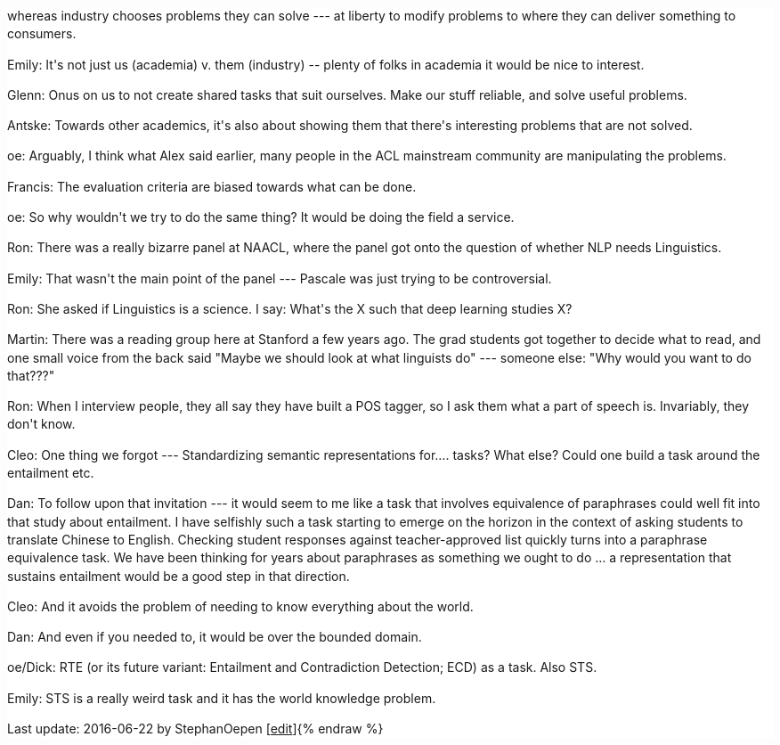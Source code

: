 whereas industry chooses problems they can solve --- at liberty to
modify problems to where they can deliver something to consumers.

Emily: It's not just us (academia) v. them (industry) -- plenty of folks
in academia it would be nice to interest.

Glenn: Onus on us to not create shared tasks that suit ourselves. Make
our stuff reliable, and solve useful problems.

Antske: Towards other academics, it's also about showing them that
there's interesting problems that are not solved.

oe: Arguably, I think what Alex said earlier, many people in the ACL
mainstream community are manipulating the problems.

Francis: The evaluation criteria are biased towards what can be done.

oe: So why wouldn't we try to do the same thing? It would be doing the
field a service.

Ron: There was a really bizarre panel at NAACL, where the panel got onto
the question of whether NLP needs Linguistics.

Emily: That wasn't the main point of the panel --- Pascale was just
trying to be controversial.

Ron: She asked if Linguistics is a science. I say: What's the X such
that deep learning studies X?

Martin: There was a reading group here at Stanford a few years ago. The
grad students got together to decide what to read, and one small voice
from the back said "Maybe we should look at what linguists do" ---
someone else: "Why would you want to do that???"

Ron: When I interview people, they all say they have built a POS tagger,
so I ask them what a part of speech is. Invariably, they don't know.

Cleo: One thing we forgot --- Standardizing semantic representations
for…. tasks? What else? Could one build a task around the entailment
etc.

Dan: To follow upon that invitation --- it would seem to me like a task
that involves equivalence of paraphrases could well fit into that study
about entailment. I have selfishly such a task starting to emerge on the
horizon in the context of asking students to translate Chinese to
English. Checking student responses against teacher-approved list
quickly turns into a paraphrase equivalence task. We have been thinking
for years about paraphrases as something we ought to do … a
representation that sustains entailment would be a good step in that
direction.

Cleo: And it avoids the problem of needing to know everything about the
world.

Dan: And even if you needed to, it would be over the bounded domain.

oe/Dick: RTE (or its future variant: Entailment and Contradiction
Detection; ECD) as a task. Also STS.

Emily: STS is a really weird task and it has the world knowledge
problem.

Last update: 2016-06-22 by StephanOepen [[edit](https://github.com/delph-in/docs/wiki/StanfordMeaningRep/_edit)]{% endraw %}